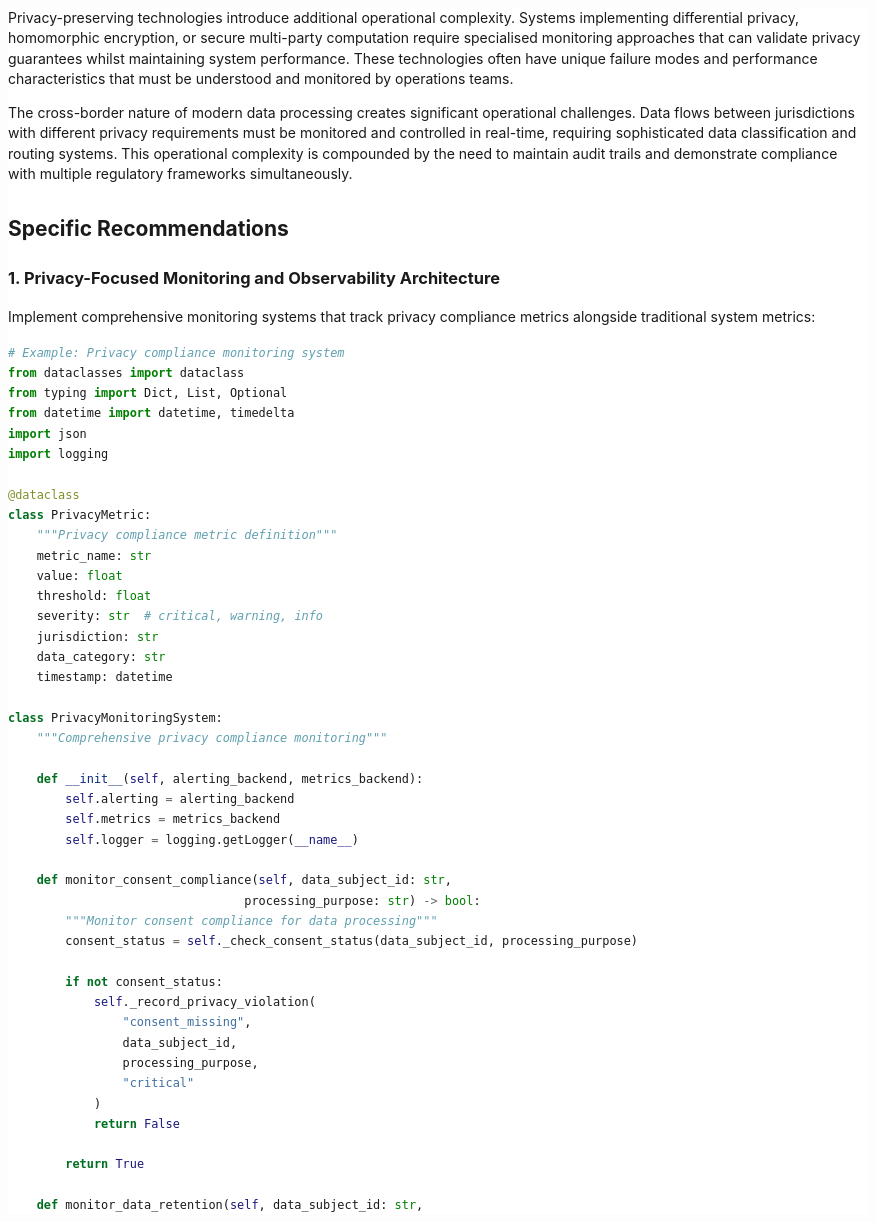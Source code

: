 Privacy-preserving technologies introduce additional operational complexity. Systems implementing differential privacy, homomorphic encryption, or secure multi-party computation require specialised monitoring approaches that can validate privacy guarantees whilst maintaining system performance. These technologies often have unique failure modes and performance characteristics that must be understood and monitored by operations teams.

The cross-border nature of modern data processing creates significant operational challenges. Data flows between jurisdictions with different privacy requirements must be monitored and controlled in real-time, requiring sophisticated data classification and routing systems. This operational complexity is compounded by the need to maintain audit trails and demonstrate compliance with multiple regulatory frameworks simultaneously.

## Specific Recommendations

### 1. Privacy-Focused Monitoring and Observability Architecture

Implement comprehensive monitoring systems that track privacy compliance metrics alongside traditional system metrics:

```python
# Example: Privacy compliance monitoring system
from dataclasses import dataclass
from typing import Dict, List, Optional
from datetime import datetime, timedelta
import json
import logging

@dataclass
class PrivacyMetric:
    """Privacy compliance metric definition"""
    metric_name: str
    value: float
    threshold: float
    severity: str  # critical, warning, info
    jurisdiction: str
    data_category: str
    timestamp: datetime

class PrivacyMonitoringSystem:
    """Comprehensive privacy compliance monitoring"""
    
    def __init__(self, alerting_backend, metrics_backend):
        self.alerting = alerting_backend
        self.metrics = metrics_backend
        self.logger = logging.getLogger(__name__)
    
    def monitor_consent_compliance(self, data_subject_id: str, 
                                 processing_purpose: str) -> bool:
        """Monitor consent compliance for data processing"""
        consent_status = self._check_consent_status(data_subject_id, processing_purpose)
        
        if not consent_status:
            self._record_privacy_violation(
                "consent_missing",
                data_subject_id,
                processing_purpose,
                "critical"
            )
            return False
        
        return True
    
    def monitor_data_retention(self, data_subject_id: str, 
```